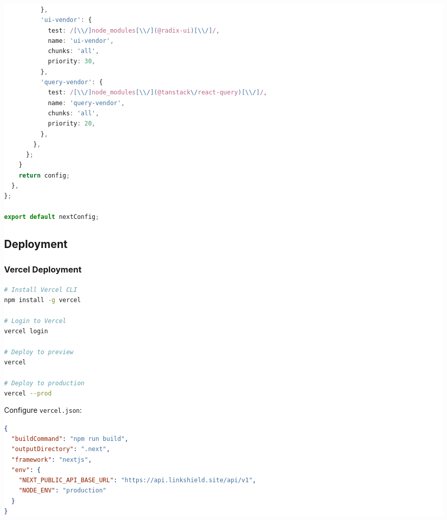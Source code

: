 ```typescript
          },
          'ui-vendor': {
            test: /[\\/]node_modules[\\/](@radix-ui)[\\/]/,
            name: 'ui-vendor',
            chunks: 'all',
            priority: 30,
          },
          'query-vendor': {
            test: /[\\/]node_modules[\\/](@tanstack\/react-query)[\\/]/,
            name: 'query-vendor',
            chunks: 'all',
            priority: 20,
          },
        },
      };
    }
    return config;
  },
};

export default nextConfig;
```

## Deployment

### Vercel Deployment

```bash
# Install Vercel CLI
npm install -g vercel

# Login to Vercel
vercel login

# Deploy to preview
vercel

# Deploy to production
vercel --prod
```

Configure `vercel.json`:

```json
{
  "buildCommand": "npm run build",
  "outputDirectory": ".next",
  "framework": "nextjs",
  "env": {
    "NEXT_PUBLIC_API_BASE_URL": "https://api.linkshield.site/api/v1",
    "NODE_ENV": "production"
  }
}
```
